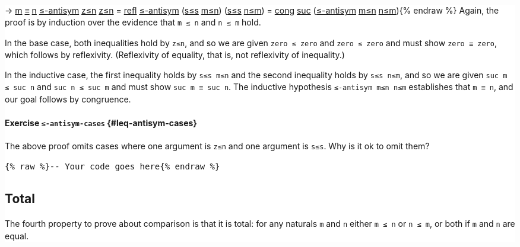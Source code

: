   <a id="10478" class="Symbol">→</a> <a id="10480" href="{% endraw %}{{ site.baseurl }}{% link out/plfa/Relations.md %}{% raw %}#10437" class="Bound">m</a> <a id="10482" href="https://agda.github.io/agda-stdlib/Agda.Builtin.Equality.html#83" class="Datatype Operator">≡</a> <a id="10484" href="{% endraw %}{{ site.baseurl }}{% link out/plfa/Relations.md %}{% raw %}#10439" class="Bound">n</a>
<a id="10486" href="{% endraw %}{{ site.baseurl }}{% link out/plfa/Relations.md %}{% raw %}#10422" class="Function">≤-antisym</a> <a id="10496" href="{% endraw %}{{ site.baseurl }}{% link out/plfa/Relations.md %}{% raw %}#1257" class="InductiveConstructor">z≤n</a>       <a id="10506" href="{% endraw %}{{ site.baseurl }}{% link out/plfa/Relations.md %}{% raw %}#1257" class="InductiveConstructor">z≤n</a>        <a id="10517" class="Symbol">=</a>  <a id="10520" href="https://agda.github.io/agda-stdlib/Agda.Builtin.Equality.html#140" class="InductiveConstructor">refl</a>
<a id="10525" href="{% endraw %}{{ site.baseurl }}{% link out/plfa/Relations.md %}{% raw %}#10422" class="Function">≤-antisym</a> <a id="10535" class="Symbol">(</a><a id="10536" href="{% endraw %}{{ site.baseurl }}{% link out/plfa/Relations.md %}{% raw %}#1306" class="InductiveConstructor">s≤s</a> <a id="10540" href="{% endraw %}{{ site.baseurl }}{% link out/plfa/Relations.md %}{% raw %}#10540" class="Bound">m≤n</a><a id="10543" class="Symbol">)</a> <a id="10545" class="Symbol">(</a><a id="10546" href="{% endraw %}{{ site.baseurl }}{% link out/plfa/Relations.md %}{% raw %}#1306" class="InductiveConstructor">s≤s</a> <a id="10550" href="{% endraw %}{{ site.baseurl }}{% link out/plfa/Relations.md %}{% raw %}#10550" class="Bound">n≤m</a><a id="10553" class="Symbol">)</a>  <a id="10556" class="Symbol">=</a>  <a id="10559" href="https://agda.github.io/agda-stdlib/Relation.Binary.PropositionalEquality.html#1170" class="Function">cong</a> <a id="10564" href="https://agda.github.io/agda-stdlib/Agda.Builtin.Nat.html#128" class="InductiveConstructor">suc</a> <a id="10568" class="Symbol">(</a><a id="10569" href="{% endraw %}{{ site.baseurl }}{% link out/plfa/Relations.md %}{% raw %}#10422" class="Function">≤-antisym</a> <a id="10579" href="{% endraw %}{{ site.baseurl }}{% link out/plfa/Relations.md %}{% raw %}#10540" class="Bound">m≤n</a> <a id="10583" href="{% endraw %}{{ site.baseurl }}{% link out/plfa/Relations.md %}{% raw %}#10550" class="Bound">n≤m</a><a id="10586" class="Symbol">)</a>{% endraw %}</pre>
Again, the proof is by induction over the evidence that `m ≤ n`
and `n ≤ m` hold.

In the base case, both inequalities hold by `z≤n`, and so we are given
`zero ≤ zero` and `zero ≤ zero` and must show `zero ≡ zero`, which
follows by reflexivity.  (Reflexivity of equality, that is, not
reflexivity of inequality.)

In the inductive case, the first inequality holds by `s≤s m≤n` and the
second inequality holds by `s≤s n≤m`, and so we are given `suc m ≤ suc n`
and `suc n ≤ suc m` and must show `suc m ≡ suc n`.  The inductive
hypothesis `≤-antisym m≤n n≤m` establishes that `m ≡ n`, and our goal
follows by congruence.

#### Exercise `≤-antisym-cases` {#leq-antisym-cases} 

The above proof omits cases where one argument is `z≤n` and one
argument is `s≤s`.  Why is it ok to omit them?

<pre class="Agda">{% raw %}<a id="11398" class="Comment">-- Your code goes here</a>{% endraw %}</pre>


## Total

The fourth property to prove about comparison is that it is total:
for any naturals `m` and `n` either `m ≤ n` or `n ≤ m`, or both if
`m` and `n` are equal.
